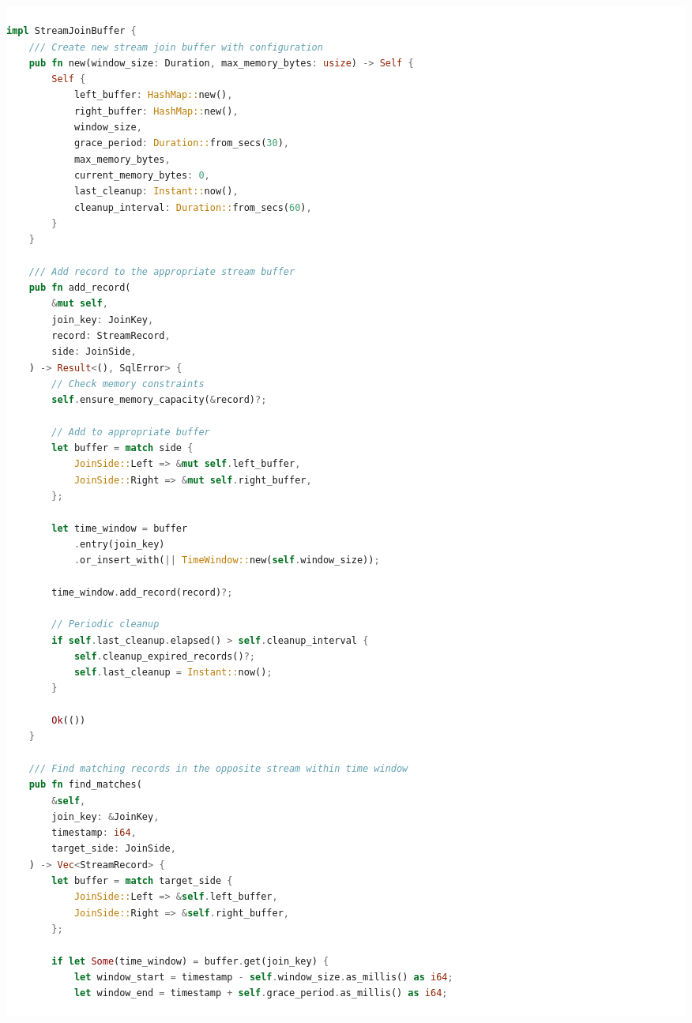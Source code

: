 ```rust

impl StreamJoinBuffer {
    /// Create new stream join buffer with configuration
    pub fn new(window_size: Duration, max_memory_bytes: usize) -> Self {
        Self {
            left_buffer: HashMap::new(),
            right_buffer: HashMap::new(),
            window_size,
            grace_period: Duration::from_secs(30),
            max_memory_bytes,
            current_memory_bytes: 0,
            last_cleanup: Instant::now(),
            cleanup_interval: Duration::from_secs(60),
        }
    }
    
    /// Add record to the appropriate stream buffer
    pub fn add_record(
        &mut self,
        join_key: JoinKey,
        record: StreamRecord,
        side: JoinSide,
    ) -> Result<(), SqlError> {
        // Check memory constraints
        self.ensure_memory_capacity(&record)?;
        
        // Add to appropriate buffer
        let buffer = match side {
            JoinSide::Left => &mut self.left_buffer,
            JoinSide::Right => &mut self.right_buffer,
        };
        
        let time_window = buffer
            .entry(join_key)
            .or_insert_with(|| TimeWindow::new(self.window_size));
            
        time_window.add_record(record)?;
        
        // Periodic cleanup
        if self.last_cleanup.elapsed() > self.cleanup_interval {
            self.cleanup_expired_records()?;
            self.last_cleanup = Instant::now();
        }
        
        Ok(())
    }
    
    /// Find matching records in the opposite stream within time window
    pub fn find_matches(
        &self,
        join_key: &JoinKey,
        timestamp: i64,
        target_side: JoinSide,
    ) -> Vec<StreamRecord> {
        let buffer = match target_side {
            JoinSide::Left => &self.left_buffer,
            JoinSide::Right => &self.right_buffer,
        };
        
        if let Some(time_window) = buffer.get(join_key) {
            let window_start = timestamp - self.window_size.as_millis() as i64;
            let window_end = timestamp + self.grace_period.as_millis() as i64;
            
```